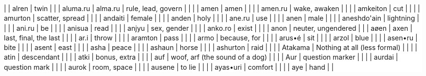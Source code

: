 |               | alren          | twin                                 |       |
| aluma.ru      | alma.ru        | rule, lead, govern                   |       |
|               | amen           | amen                                 |       |
|               | amen.ru        | wake, awaken                         |       |
|               | amkeiton       | cut                                  |       |
|               | amurton        | scatter, spread                      |       |
|               | andaiti        | female                               |       |
|               | anden          | holy                                 |       |
|               | ane.ru         | use                                  |       |
|               | anen           | male                                 |       |
|               | aneshdo'ain    | lightning                            |       |
|               | ani.ru         | be                                   |       |
|               | anisua         | read                                 |       |
|               | anjyu          | sex, gender                          |       |
|               | anko.ro        | exist                                |       |
|               | anon           | neuter, ungendered                   |       |
| aøen          | axen           | last, final, the last                |       |
|               | ar.i           | throw                                |       |
|               | aramton        | pass                                 |       |
|               | armo           | because, for                         |       |
|               | arus•é         | sit                                  |       |
|               | arzol          | blue                                 |       |
|               | asen•ru        | bite                                 |       |
|               | asent          | east                                 |       |
|               | asha           | peace                                |       |
|               | ashaun         | horse                                |       |
|               | ashurton       | raid                                 |       |
|               | Atakama        | Nothing at all (less formal)         |       |
|               | atin           | descendant                           |       |
|               | atki           | bonus, extra                         |       |
|               | auf            | woof, arf (the sound of a dog)       |       |
|               | Aur            | question marker                      |       |
|               | aurdai         | question mark                        |       |
|               | aurok          | room, space                          |       |
|               | ausene         | to lie                               |       |
|               | ayas•uri       | comfort                              |       |
|               | aye            | hand                                 |       |
